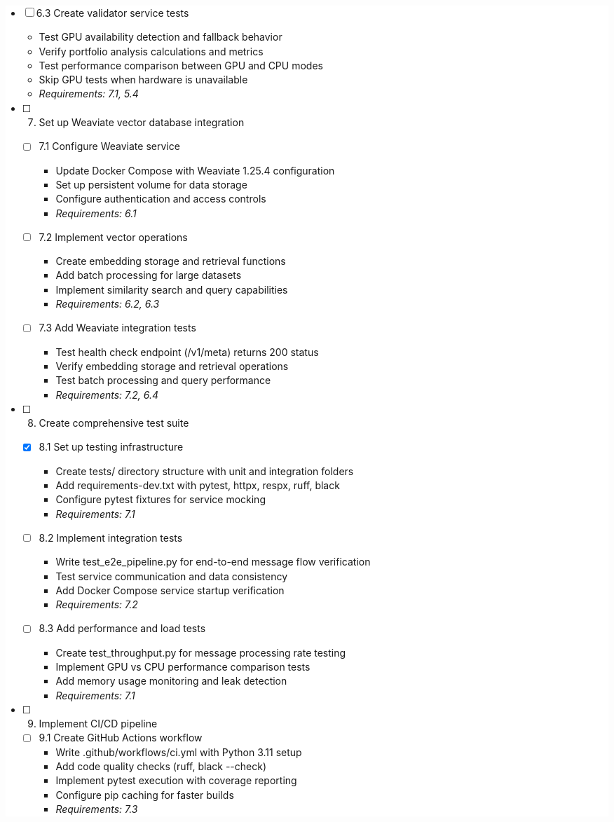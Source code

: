   - [ ] 6.3 Create validator service tests
    - Test GPU availability detection and fallback behavior
    - Verify portfolio analysis calculations and metrics
    - Test performance comparison between GPU and CPU modes
    - Skip GPU tests when hardware is unavailable
    - _Requirements: 7.1, 5.4_

- [ ] 7. Set up Weaviate vector database integration
  - [ ] 7.1 Configure Weaviate service
    - Update Docker Compose with Weaviate 1.25.4 configuration
    - Set up persistent volume for data storage
    - Configure authentication and access controls
    - _Requirements: 6.1_

  - [ ] 7.2 Implement vector operations
    - Create embedding storage and retrieval functions
    - Add batch processing for large datasets
    - Implement similarity search and query capabilities
    - _Requirements: 6.2, 6.3_

  - [ ] 7.3 Add Weaviate integration tests
    - Test health check endpoint (/v1/meta) returns 200 status
    - Verify embedding storage and retrieval operations
    - Test batch processing and query performance
    - _Requirements: 7.2, 6.4_

- [ ] 8. Create comprehensive test suite
  - [x] 8.1 Set up testing infrastructure



    - Create tests/ directory structure with unit and integration folders
    - Add requirements-dev.txt with pytest, httpx, respx, ruff, black
    - Configure pytest fixtures for service mocking
    - _Requirements: 7.1_

  - [ ] 8.2 Implement integration tests
    - Write test_e2e_pipeline.py for end-to-end message flow verification
    - Test service communication and data consistency
    - Add Docker Compose service startup verification
    - _Requirements: 7.2_

  - [ ] 8.3 Add performance and load tests
    - Create test_throughput.py for message processing rate testing
    - Implement GPU vs CPU performance comparison tests
    - Add memory usage monitoring and leak detection
    - _Requirements: 7.1_



- [ ] 9. Implement CI/CD pipeline
  - [ ] 9.1 Create GitHub Actions workflow
    - Write .github/workflows/ci.yml with Python 3.11 setup
    - Add code quality checks (ruff, black --check)
    - Implement pytest execution with coverage reporting
    - Configure pip caching for faster builds
    - _Requirements: 7.3_
